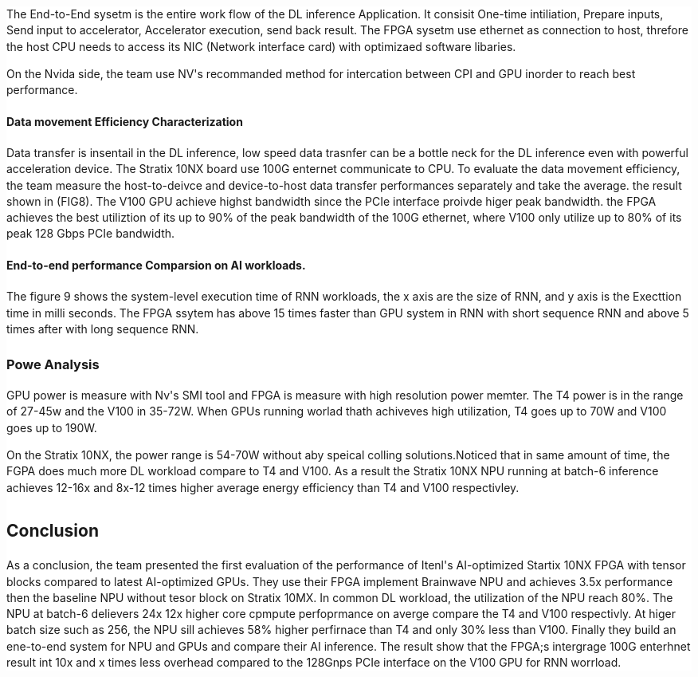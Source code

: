The End-to-End sysetm is the entire work flow of the DL inference Application. It consisit One-time intiliation, Prepare inputs, Send input to accelerator, Accelerator execution, send back result. The FPGA sysetm use ethernet as connection to host, threfore the host CPU needs to access its NIC (Network interface card) with optimizaed software libaries. 

On the Nvida side, the team use NV's recommanded method for intercation between CPI and GPU inorder to reach best performance. 

#### Data movement Efficiency Characterization 
Data transfer is insentail in the DL inference, low speed data trasnfer can be a bottle neck for the DL inference even with powerful acceleration device. The Stratix 10NX board use 100G enternet communicate to CPU. To evaluate the data movement efficiency, the team measure the host-to-deivce and device-to-host data transfer performances separately and take the average. the result shown in (FIG8). The V100 GPU achieve highst bandwidth since the PCIe interface proivde higer peak bandwidth. the FPGA achieves the best utiliztion of its up to 90% of the peak bandwidth of the 100G ethernet, where V100 only utilize up to 80% of its peak 128 Gbps PCIe bandwidth. 

#### End-to-end performance Comparsion on AI workloads. 
The figure 9 shows the system-level execution time of RNN workloads, the x axis are the size of RNN, and y axis is the Execttion time in milli seconds. The FPGA ssytem has above 15 times faster than GPU system in RNN with short sequence RNN and above 5 times after with long sequence RNN. 

### Powe Analysis
GPU power is measure with Nv's SMI tool and FPGA is measure with high resolution power memter. The T4 power is in the range of 27-45w and the V100 in 35-72W. When GPUs running worlad thath achiveves high utilization, T4 goes up to 70W and V100 goes up to 190W. 

On the Stratix 10NX, the power range is 54-70W without aby speical colling solutions.Noticed that in same amount of time, the FGPA does much more DL workload compare to T4 and V100. 
As a result the Stratix 10NX NPU running at batch-6 inference achieves 12-16x and 8x-12 times higher average energy efficiency than T4 and V100 respectivley. 

## Conclusion
As a conclusion, the team presented the first evaluation of the performance of Itenl's AI-optimized Startix 10NX FPGA with tensor blocks compared to latest AI-optimized GPUs. They use their FPGA implement Brainwave NPU and achieves 3.5x performance then the baseline NPU without tesor block on Stratix 10MX. In common DL workload, the utilization of the NPU reach 80%. The NPU at batch-6 delievers 24x 12x higher core cpmpute perfoprmance on averge compare the T4 and V100 respectivly. At higer batch size such as 256, the NPU sill achieves 58% higher perfirnace than T4 and only 30% less than V100. Finally they build an ene-to-end system for NPU and GPUs and compare their AI inference. The result show that the FPGA;s intergrage 100G enterhnet result int 10x and x times less overhead compared to the 128Gnps PCIe interface on the V100 GPU for RNN worrload. 
